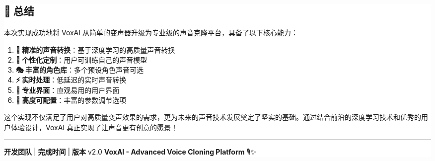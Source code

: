 ## 🎉 总结

本次实现成功地将 VoxAI 从简单的变声器升级为专业级的声音克隆平台，具备了以下核心能力：

1. **🎯 精准的声音转换**：基于深度学习的高质量声音转换
2. **👤 个性化定制**：用户可训练自己的声音模型
3. **🎭 丰富的角色库**：多个预设角色声音可选
4. **⚡ 实时处理**：低延迟的实时声音转换
5. **🎨 专业界面**：直观易用的用户界面
6. **🔧 高度可配置**：丰富的参数调节选项

这个实现不仅满足了用户对高质量变声效果的需求，更为未来的声音技术发展奠定了坚实的基础。通过结合前沿的深度学习技术和优秀的用户体验设计，VoxAI 真正实现了让声音更有创意的愿景！

---

**开发团队** | **完成时间** | **版本** v2.0
**VoxAI - Advanced Voice Cloning Platform** 🎙️✨